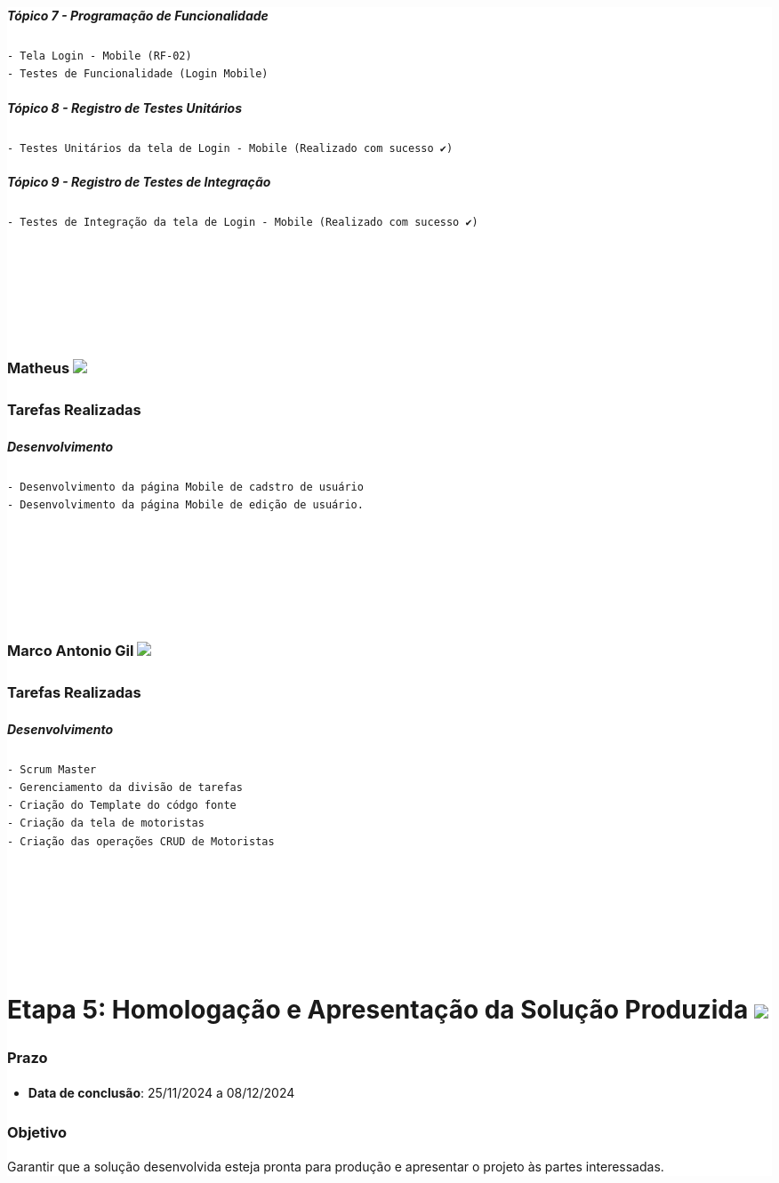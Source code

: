 ##### Tópico 7 - Programação de Funcionalidade
    - Tela Login - Mobile (RF-02)
    - Testes de Funcionalidade (Login Mobile)

##### Tópico 8 - Registro de Testes Unitários
    - Testes Unitários da tela de Login - Mobile (Realizado com sucesso ✔️)

##### Tópico 9 - Registro de Testes de Integração
    - Testes de Integração da tela de Login - Mobile (Realizado com sucesso ✔️)

<br><br><br>
---

### Matheus <img src=https://github.com/user-attachments/assets/04836943-414b-4c19-8506-c6db35370a23 height = 20>
<h3>Tarefas Realizadas</h3>

##### Desenvolvimento
    - Desenvolvimento da página Mobile de cadstro de usuário
    - Desenvolvimento da página Mobile de edição de usuário.

<br><br><br>
---

### Marco Antonio Gil <img src=https://github.com/user-attachments/assets/04836943-414b-4c19-8506-c6db35370a23 height = 20>
<h3>Tarefas Realizadas</h3>

##### Desenvolvimento
    - Scrum Master
    - Gerenciamento da divisão de tarefas
    - Criação do Template do códgo fonte
    - Criação da tela de motoristas
    - Criação das operações CRUD de Motoristas

<br><br><br>
---

# Etapa 5: Homologação e Apresentação da Solução Produzida <img src=https://github.com/user-attachments/assets/04836943-414b-4c19-8506-c6db35370a23 height = 40>

### Prazo

- **Data de conclusão**: 25/11/2024 a 08/12/2024

### Objetivo

Garantir que a solução desenvolvida esteja pronta para produção e apresentar o projeto às partes interessadas.

